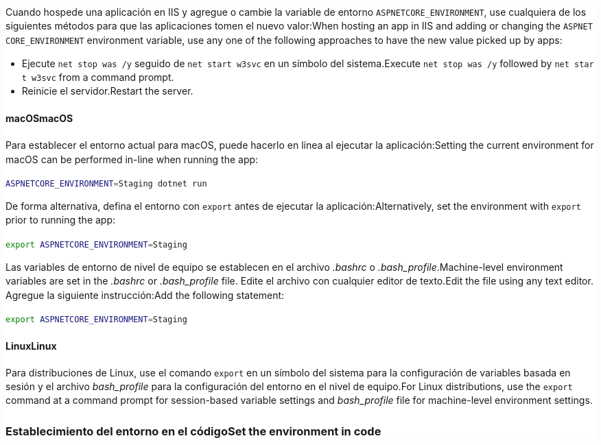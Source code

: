 <span data-ttu-id="c88ff-224">Cuando hospede una aplicación en IIS y agregue o cambie la variable de entorno `ASPNETCORE_ENVIRONMENT`, use cualquiera de los siguientes métodos para que las aplicaciones tomen el nuevo valor:</span><span class="sxs-lookup"><span data-stu-id="c88ff-224">When hosting an app in IIS and adding or changing the `ASPNETCORE_ENVIRONMENT` environment variable, use any one of the following approaches to have the new value picked up by apps:</span></span>

* <span data-ttu-id="c88ff-225">Ejecute `net stop was /y` seguido de `net start w3svc` en un símbolo del sistema.</span><span class="sxs-lookup"><span data-stu-id="c88ff-225">Execute `net stop was /y` followed by `net start w3svc` from a command prompt.</span></span>
* <span data-ttu-id="c88ff-226">Reinicie el servidor.</span><span class="sxs-lookup"><span data-stu-id="c88ff-226">Restart the server.</span></span>

#### <a name="macos"></a><span data-ttu-id="c88ff-227">macOS</span><span class="sxs-lookup"><span data-stu-id="c88ff-227">macOS</span></span>

<span data-ttu-id="c88ff-228">Para establecer el entorno actual para macOS, puede hacerlo en línea al ejecutar la aplicación:</span><span class="sxs-lookup"><span data-stu-id="c88ff-228">Setting the current environment for macOS can be performed in-line when running the app:</span></span>

```bash
ASPNETCORE_ENVIRONMENT=Staging dotnet run
```

<span data-ttu-id="c88ff-229">De forma alternativa, defina el entorno con `export` antes de ejecutar la aplicación:</span><span class="sxs-lookup"><span data-stu-id="c88ff-229">Alternatively, set the environment with `export` prior to running the app:</span></span>

```bash
export ASPNETCORE_ENVIRONMENT=Staging
```

<span data-ttu-id="c88ff-230">Las variables de entorno de nivel de equipo se establecen en el archivo *.bashrc* o *.bash_profile*.</span><span class="sxs-lookup"><span data-stu-id="c88ff-230">Machine-level environment variables are set in the *.bashrc* or *.bash_profile* file.</span></span> <span data-ttu-id="c88ff-231">Edite el archivo con cualquier editor de texto.</span><span class="sxs-lookup"><span data-stu-id="c88ff-231">Edit the file using any text editor.</span></span> <span data-ttu-id="c88ff-232">Agregue la siguiente instrucción:</span><span class="sxs-lookup"><span data-stu-id="c88ff-232">Add the following statement:</span></span>

```bash
export ASPNETCORE_ENVIRONMENT=Staging
```

#### <a name="linux"></a><span data-ttu-id="c88ff-233">Linux</span><span class="sxs-lookup"><span data-stu-id="c88ff-233">Linux</span></span>

<span data-ttu-id="c88ff-234">Para distribuciones de Linux, use el comando `export` en un símbolo del sistema para la configuración de variables basada en sesión y el archivo *bash_profile* para la configuración del entorno en el nivel de equipo.</span><span class="sxs-lookup"><span data-stu-id="c88ff-234">For Linux distributions, use the `export` command at a command prompt for session-based variable settings and *bash_profile* file for machine-level environment settings.</span></span>

### <a name="set-the-environment-in-code"></a><span data-ttu-id="c88ff-235">Establecimiento del entorno en el código</span><span class="sxs-lookup"><span data-stu-id="c88ff-235">Set the environment in code</span></span>
